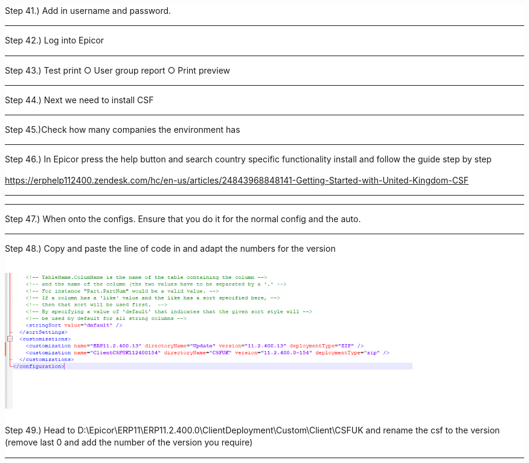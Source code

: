 
Step 41.) Add in username and password. 

---

Step 42.) Log into Epicor 

---

Step 43.) Test print 
○ User group report 
○ Print preview 

---

Step 44.) Next we need to install CSF 

---

Step 45.)Check how many companies the environment has  

---

Step 46.) In Epicor press the help button and search country specific functionality install and follow the guide step by step 

https://erphelp112400.zendesk.com/hc/en-us/articles/24843968848141-Getting-Started-with-United-Kingdom-CSF

---



---

Step 47.) When onto the configs. Ensure that you do it for the normal config and the auto. 

---

Step 48.) Copy and paste the line of code in and adapt the numbers for the version 

![epicorupgrade6.png](/technical-documentation/epicorupgrade6.png)
---
Step 49.) Head to D:\Epicor\ERP11\ERP11.2.400.0\ClientDeployment\Custom\Client\CSFUK and rename the csf to the version (remove last 0 and add the number of the version you require) 
 
---
